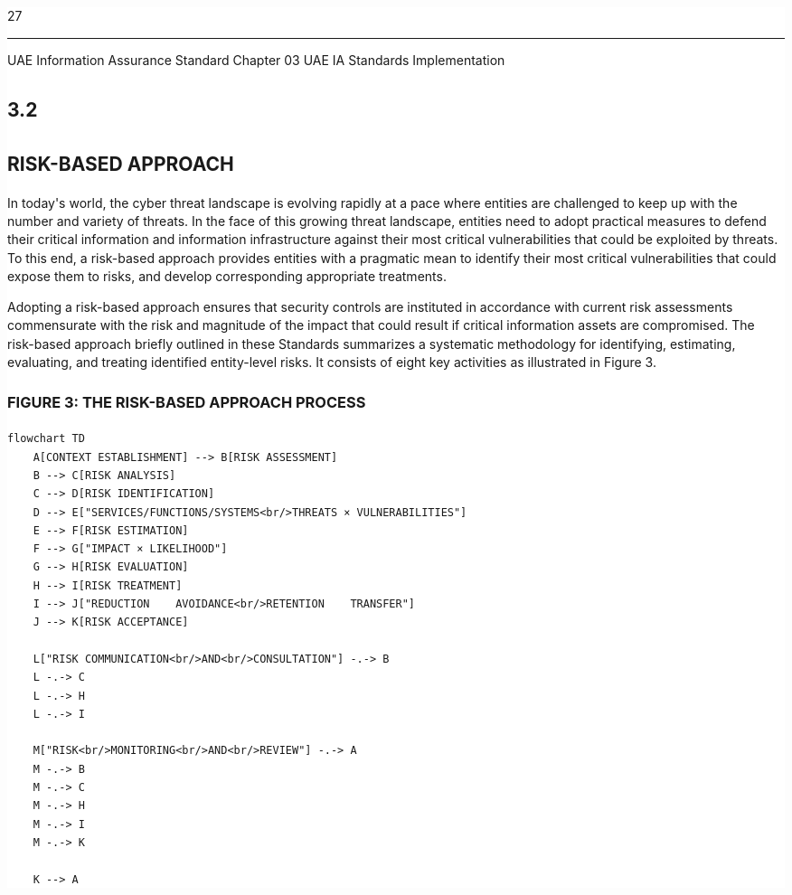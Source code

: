 27


---



UAE Information Assurance Standard    Chapter 03    UAE IA Standards Implementation

## 3.2
## RISK-BASED APPROACH

In today's world, the cyber threat landscape is evolving rapidly at a pace where entities are challenged to keep up with the number and variety of threats. In the face of this growing threat landscape, entities need to adopt practical measures to defend their critical information and information infrastructure against their most critical vulnerabilities that could be exploited by threats. To this end, a risk-based approach provides entities with a pragmatic mean to identify their most critical vulnerabilities that could expose them to risks, and develop corresponding appropriate treatments.

Adopting a risk-based approach ensures that security controls are instituted in accordance with current risk assessments commensurate with the risk and magnitude of the impact that could result if critical information assets are compromised. The risk-based approach briefly outlined in these Standards summarizes a systematic methodology for identifying, estimating, evaluating, and treating identified entity-level risks. It consists of eight key activities as illustrated in Figure 3.

### FIGURE 3: THE RISK-BASED APPROACH PROCESS

```mermaid
flowchart TD
    A[CONTEXT ESTABLISHMENT] --> B[RISK ASSESSMENT]
    B --> C[RISK ANALYSIS]
    C --> D[RISK IDENTIFICATION]
    D --> E["SERVICES/FUNCTIONS/SYSTEMS<br/>THREATS × VULNERABILITIES"]
    E --> F[RISK ESTIMATION]
    F --> G["IMPACT × LIKELIHOOD"]
    G --> H[RISK EVALUATION]
    H --> I[RISK TREATMENT]
    I --> J["REDUCTION    AVOIDANCE<br/>RETENTION    TRANSFER"]
    J --> K[RISK ACCEPTANCE]
    
    L["RISK COMMUNICATION<br/>AND<br/>CONSULTATION"] -.-> B
    L -.-> C
    L -.-> H
    L -.-> I
    
    M["RISK<br/>MONITORING<br/>AND<br/>REVIEW"] -.-> A
    M -.-> B
    M -.-> C
    M -.-> H
    M -.-> I
    M -.-> K
    
    K --> A
```
